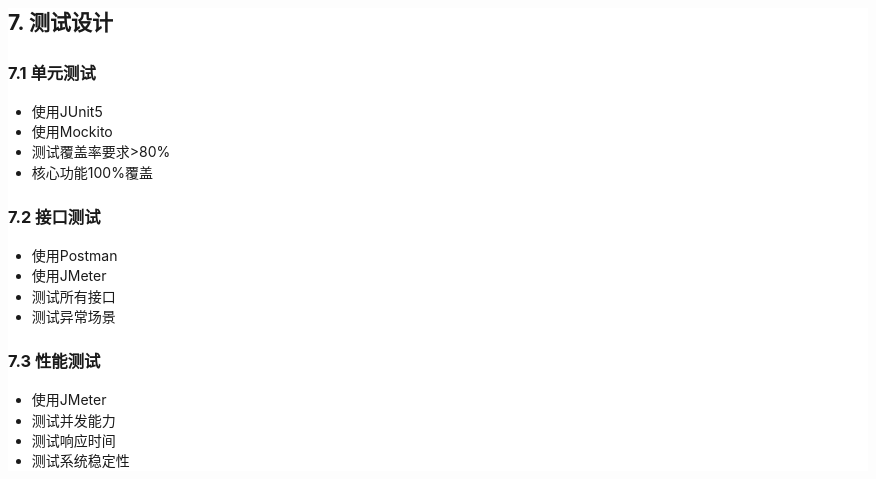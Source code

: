 ## 7. 测试设计

### 7.1 单元测试
- 使用JUnit5
- 使用Mockito
- 测试覆盖率要求>80%
- 核心功能100%覆盖

### 7.2 接口测试
- 使用Postman
- 使用JMeter
- 测试所有接口
- 测试异常场景

### 7.3 性能测试
- 使用JMeter
- 测试并发能力
- 测试响应时间
- 测试系统稳定性 